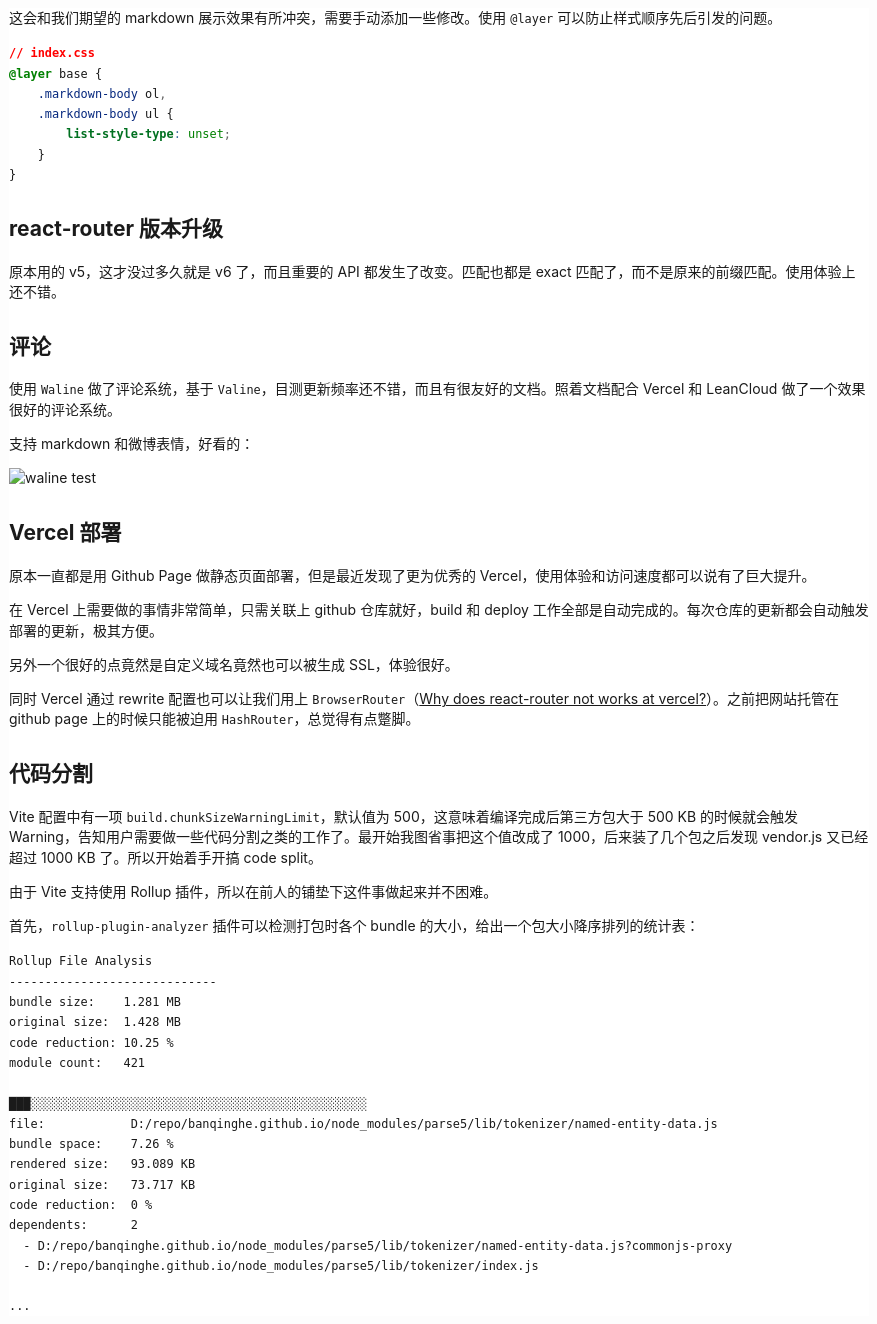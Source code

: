这会和我们期望的 markdown 展示效果有所冲突，需要手动添加一些修改。使用 `@layer` 可以防止样式顺序先后引发的问题。

```css
// index.css
@layer base {
    .markdown-body ol,
    .markdown-body ul {
        list-style-type: unset;
    }
}
```

## react-router 版本升级

原本用的 v5，这才没过多久就是 v6 了，而且重要的 API 都发生了改变。匹配也都是 exact 匹配了，而不是原来的前缀匹配。使用体验上还不错。

## 评论

使用 `Waline` 做了评论系统，基于 `Valine`，目测更新频率还不错，而且有很友好的文档。照着文档配合 Vercel 和 LeanCloud 做了一个效果很好的评论系统。

支持 markdown 和微博表情，好看的：

![waline test](https://gitee.com/banqinghe/blog-images/raw/master/rewrite-blog-with-vite/waline-test.png)

## Vercel 部署

原本一直都是用 Github Page 做静态页面部署，但是最近发现了更为优秀的 Vercel，使用体验和访问速度都可以说有了巨大提升。

在 Vercel 上需要做的事情非常简单，只需关联上 github 仓库就好，build 和 deploy 工作全部是自动完成的。每次仓库的更新都会自动触发部署的更新，极其方便。

另外一个很好的点竟然是自定义域名竟然也可以被生成 SSL，体验很好。

同时 Vercel 通过 rewrite 配置也可以让我们用上 `BrowserRouter`（[Why does react-router not works at vercel?](https://stackoverflow.com/questions/64815012/why-does-react-router-not-works-at-vercel#:~:text=If%20you%27re%20using%20react-router-dom%20with%20BrowserRouter%20you%20should,%22source%22%3A%20%22%2F%20%28%28%3F%21api%2F.%2A%29.%2A%29%22%2C%20%22destination%22%3A%20%22%2Findex.html%22%20%7D%20%5D%20%7D)）。之前把网站托管在 github page 上的时候只能被迫用 `HashRouter`，总觉得有点蹩脚。

## 代码分割

Vite 配置中有一项 `build.chunkSizeWarningLimit`，默认值为 500，这意味着编译完成后第三方包大于 500 KB 的时候就会触发 Warning，告知用户需要做一些代码分割之类的工作了。最开始我图省事把这个值改成了 1000，后来装了几个包之后发现 vendor.js 又已经超过 1000 KB 了。所以开始着手开搞 code split。

由于 Vite 支持使用 Rollup 插件，所以在前人的铺垫下这件事做起来并不困难。

首先，`rollup-plugin-analyzer` 插件可以检测打包时各个 bundle 的大小，给出一个包大小降序排列的统计表：

```shell
Rollup File Analysis
-----------------------------
bundle size:    1.281 MB
original size:  1.428 MB
code reduction: 10.25 %
module count:   421

███░░░░░░░░░░░░░░░░░░░░░░░░░░░░░░░░░░░░░░░░░░░░░░░
file:            D:/repo/banqinghe.github.io/node_modules/parse5/lib/tokenizer/named-entity-data.js
bundle space:    7.26 %
rendered size:   93.089 KB
original size:   73.717 KB
code reduction:  0 %
dependents:      2
  - D:/repo/banqinghe.github.io/node_modules/parse5/lib/tokenizer/named-entity-data.js?commonjs-proxy
  - D:/repo/banqinghe.github.io/node_modules/parse5/lib/tokenizer/index.js

...
```